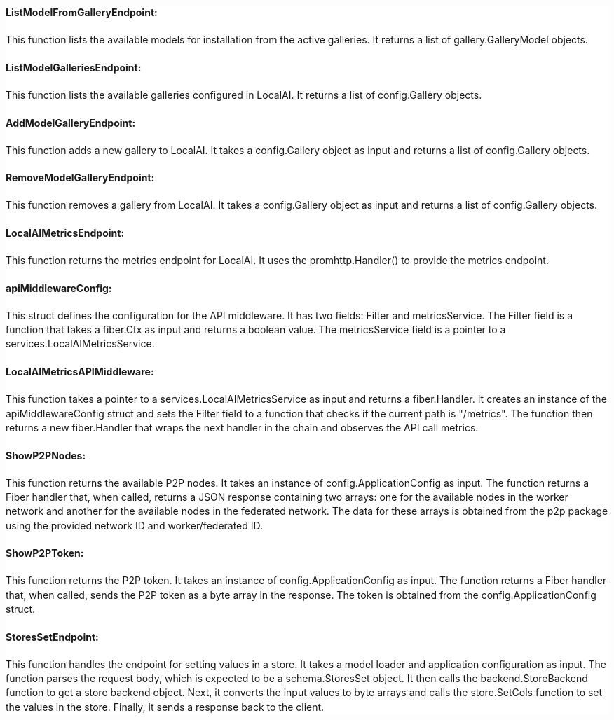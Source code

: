 #### ListModelFromGalleryEndpoint:

This function lists the available models for installation from the active galleries. It returns a list of gallery.GalleryModel objects.

#### ListModelGalleriesEndpoint:

This function lists the available galleries configured in LocalAI. It returns a list of config.Gallery objects.

#### AddModelGalleryEndpoint:

This function adds a new gallery to LocalAI. It takes a config.Gallery object as input and returns a list of config.Gallery objects.

#### RemoveModelGalleryEndpoint:

This function removes a gallery from LocalAI. It takes a config.Gallery object as input and returns a list of config.Gallery objects.

#### LocalAIMetricsEndpoint:

This function returns the metrics endpoint for LocalAI. It uses the promhttp.Handler() to provide the metrics endpoint.

#### apiMiddlewareConfig:

This struct defines the configuration for the API middleware. It has two fields: Filter and metricsService. The Filter field is a function that takes a fiber.Ctx as input and returns a boolean value. The metricsService field is a pointer to a services.LocalAIMetricsService.

#### LocalAIMetricsAPIMiddleware:

This function takes a pointer to a services.LocalAIMetricsService as input and returns a fiber.Handler. It creates an instance of the apiMiddlewareConfig struct and sets the Filter field to a function that checks if the current path is "/metrics". The function then returns a new fiber.Handler that wraps the next handler in the chain and observes the API call metrics.

#### ShowP2PNodes:

This function returns the available P2P nodes. It takes an instance of config.ApplicationConfig as input. The function returns a Fiber handler that, when called, returns a JSON response containing two arrays: one for the available nodes in the worker network and another for the available nodes in the federated network. The data for these arrays is obtained from the p2p package using the provided network ID and worker/federated ID.

#### ShowP2PToken:

This function returns the P2P token. It takes an instance of config.ApplicationConfig as input. The function returns a Fiber handler that, when called, sends the P2P token as a byte array in the response. The token is obtained from the config.ApplicationConfig struct.

#### StoresSetEndpoint:

This function handles the endpoint for setting values in a store. It takes a model loader and application configuration as input. The function parses the request body, which is expected to be a schema.StoresSet object. It then calls the backend.StoreBackend function to get a store backend object. Next, it converts the input values to byte arrays and calls the store.SetCols function to set the values in the store. Finally, it sends a response back to the client.
